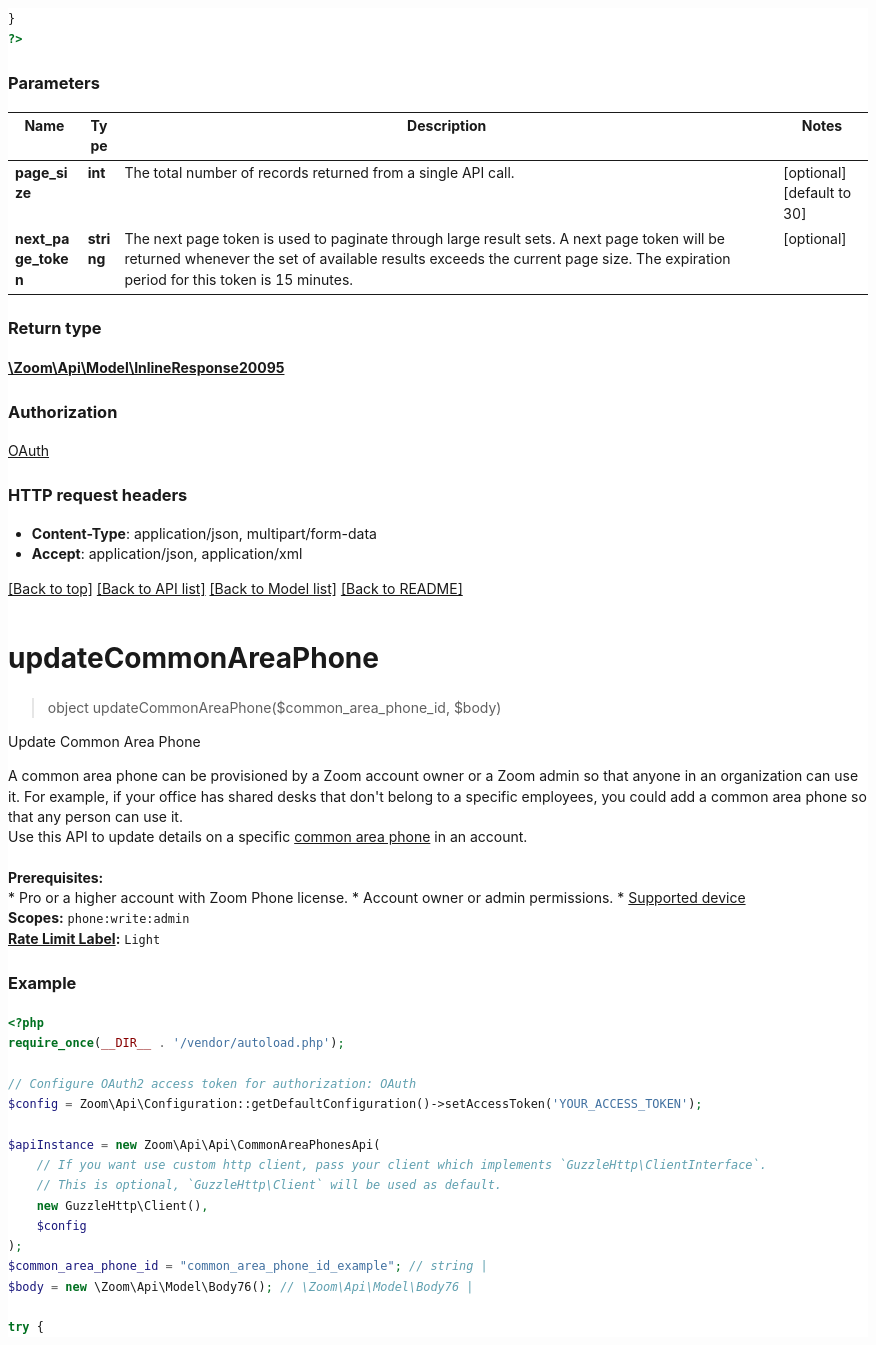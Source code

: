 ```php
}
?>
```

### Parameters

Name | Type | Description  | Notes
------------- | ------------- | ------------- | -------------
 **page_size** | **int**| The total number of records returned from a single API call. | [optional] [default to 30]
 **next_page_token** | **string**| The next page token is used to paginate through large result sets. A next page token will be returned whenever the set of available results exceeds the current page size. The expiration period for this token is 15 minutes. | [optional]

### Return type

[**\Zoom\Api\Model\InlineResponse20095**](../Model/InlineResponse20095.md)

### Authorization

[OAuth](../../README.md#OAuth)

### HTTP request headers

 - **Content-Type**: application/json, multipart/form-data
 - **Accept**: application/json, application/xml

[[Back to top]](#) [[Back to API list]](../../README.md#documentation-for-api-endpoints) [[Back to Model list]](../../README.md#documentation-for-models) [[Back to README]](../../README.md)

# **updateCommonAreaPhone**
> object updateCommonAreaPhone($common_area_phone_id, $body)

Update Common Area Phone

A common area phone can be provisioned by a Zoom account owner or a Zoom admin so that anyone in an organization can use it. For example, if your office has shared desks that don't belong to a specific employees, you could add a common area phone so that any person can use it.<br> Use this API to update details on a specific [common area phone](https://support.zoom.us/hc/en-us/articles/360028516231-Managing-Common-Area-Phones) in an account.<br><br>**Prerequisites:**<br> * Pro or a higher account with Zoom Phone license. * Account owner or admin permissions. * [Supported device](https://support.zoom.us/hc/en-us/articles/360001299063-Zoom-Voice-Supported-Devices)<br> **Scopes:** `phone:write:admin`<br>     **[Rate Limit Label](https://marketplace.zoom.us/docs/api-reference/rate-limits#rate-limits):** `Light`

### Example
```php
<?php
require_once(__DIR__ . '/vendor/autoload.php');

// Configure OAuth2 access token for authorization: OAuth
$config = Zoom\Api\Configuration::getDefaultConfiguration()->setAccessToken('YOUR_ACCESS_TOKEN');

$apiInstance = new Zoom\Api\Api\CommonAreaPhonesApi(
    // If you want use custom http client, pass your client which implements `GuzzleHttp\ClientInterface`.
    // This is optional, `GuzzleHttp\Client` will be used as default.
    new GuzzleHttp\Client(),
    $config
);
$common_area_phone_id = "common_area_phone_id_example"; // string | 
$body = new \Zoom\Api\Model\Body76(); // \Zoom\Api\Model\Body76 | 

try {
```